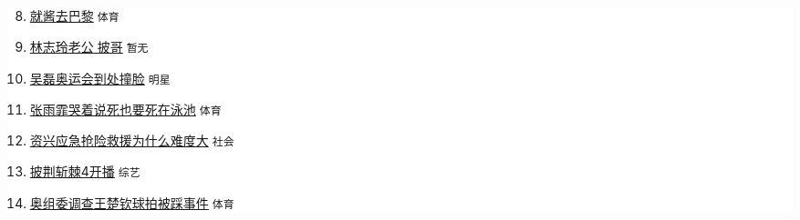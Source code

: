 8. [就酱去巴黎](https://m.weibo.cn/search?containerid=100103type%3D1%26t%3D10%26q%3D%23%E5%B0%B1%E9%85%B1%E5%8E%BB%E5%B7%B4%E9%BB%8E%23&stream_entry_id=31&isnewpage=1&extparam=seat%3D1%26cate%3D5001%26q%3D%2523%25E5%25B0%25B1%25E9%2585%25B1%25E5%258E%25BB%25E5%25B7%25B4%25E9%25BB%258E%2523%26is_ad_pos%3D1%26pos%3D6%26stream_entry_id%3D31%26dgr%3D0%26c_type%3D31%26band_rank%3D7%26filter_type%3Drealtimehot%26adid%3D248862%26lcate%3D5001%26topic_ad%3D1%26display_time%3D1722575466%26pre_seqid%3D1722575466122023195213) `体育` 

9. [林志玲老公 披哥](https://m.weibo.cn/search?containerid=100103type%3D1%26t%3D10%26q%3D%E6%9E%97%E5%BF%97%E7%8E%B2%E8%80%81%E5%85%AC+%E6%8A%AB%E5%93%A5&stream_entry_id=31&isnewpage=1&extparam=seat%3D1%26cate%3D5001%26q%3D%25E6%259E%2597%25E5%25BF%2597%25E7%258E%25B2%25E8%2580%2581%25E5%2585%25AC%2520%25E6%258A%25AB%25E5%2593%25A5%26pos%3D7%26stream_entry_id%3D31%26realpos%3D7%26flag%3D1%26band_rank%3D7%26filter_type%3Drealtimehot%26c_type%3D31%26lcate%3D5001%26dgr%3D0%26display_time%3D1722575466%26pre_seqid%3D1722575466122023195213) `暂无` 

10. [吴磊奥运会到处撞脸](https://m.weibo.cn/search?containerid=100103type%3D1%26t%3D10%26q%3D%23%E5%90%B4%E7%A3%8A%E5%A5%A5%E8%BF%90%E4%BC%9A%E5%88%B0%E5%A4%84%E6%92%9E%E8%84%B8%23&stream_entry_id=31&isnewpage=1&extparam=seat%3D1%26cate%3D5001%26q%3D%2523%25E5%2590%25B4%25E7%25A3%258A%25E5%25A5%25A5%25E8%25BF%2590%25E4%25BC%259A%25E5%2588%25B0%25E5%25A4%2584%25E6%2592%259E%25E8%2584%25B8%2523%26pos%3D8%26stream_entry_id%3D31%26realpos%3D8%26flag%3D1%26band_rank%3D8%26filter_type%3Drealtimehot%26c_type%3D31%26lcate%3D5001%26dgr%3D0%26display_time%3D1722575466%26pre_seqid%3D1722575466122023195213) `明星` 

11. [张雨霏哭着说死也要死在泳池](https://m.weibo.cn/search?containerid=100103type%3D1%26t%3D10%26q%3D%23%E5%BC%A0%E9%9B%A8%E9%9C%8F%E5%93%AD%E7%9D%80%E8%AF%B4%E6%AD%BB%E4%B9%9F%E8%A6%81%E6%AD%BB%E5%9C%A8%E6%B3%B3%E6%B1%A0%23&stream_entry_id=31&isnewpage=1&extparam=seat%3D1%26cate%3D5001%26q%3D%2523%25E5%25BC%25A0%25E9%259B%25A8%25E9%259C%258F%25E5%2593%25AD%25E7%259D%2580%25E8%25AF%25B4%25E6%25AD%25BB%25E4%25B9%259F%25E8%25A6%2581%25E6%25AD%25BB%25E5%259C%25A8%25E6%25B3%25B3%25E6%25B1%25A0%2523%26pos%3D9%26stream_entry_id%3D31%26realpos%3D9%26flag%3D1%26band_rank%3D9%26filter_type%3Drealtimehot%26c_type%3D31%26lcate%3D5001%26dgr%3D0%26display_time%3D1722575466%26pre_seqid%3D1722575466122023195213) `体育` 

12. [资兴应急抢险救援为什么难度大](https://m.weibo.cn/search?containerid=100103type%3D1%26t%3D10%26q%3D%23%E8%B5%84%E5%85%B4%E5%BA%94%E6%80%A5%E6%8A%A2%E9%99%A9%E6%95%91%E6%8F%B4%E4%B8%BA%E4%BB%80%E4%B9%88%E9%9A%BE%E5%BA%A6%E5%A4%A7%23&stream_entry_id=31&isnewpage=1&extparam=seat%3D1%26cate%3D5001%26q%3D%2523%25E8%25B5%2584%25E5%2585%25B4%25E5%25BA%2594%25E6%2580%25A5%25E6%258A%25A2%25E9%2599%25A9%25E6%2595%2591%25E6%258F%25B4%25E4%25B8%25BA%25E4%25BB%2580%25E4%25B9%2588%25E9%259A%25BE%25E5%25BA%25A6%25E5%25A4%25A7%2523%26pos%3D10%26stream_entry_id%3D31%26realpos%3D10%26flag%3D1%26band_rank%3D10%26filter_type%3Drealtimehot%26c_type%3D31%26lcate%3D5001%26dgr%3D0%26display_time%3D1722575466%26pre_seqid%3D1722575466122023195213) `社会` 

13. [披荆斩棘4开播](https://m.weibo.cn/search?containerid=100103type%3D1%26t%3D10%26q%3D%23%E6%8A%AB%E8%8D%86%E6%96%A9%E6%A3%984%E5%BC%80%E6%92%AD%23&stream_entry_id=31&isnewpage=1&extparam=seat%3D1%26cate%3D5001%26q%3D%2523%25E6%258A%25AB%25E8%258D%2586%25E6%2596%25A9%25E6%25A3%25984%25E5%25BC%2580%25E6%2592%25AD%2523%26pos%3D11%26stream_entry_id%3D31%26realpos%3D11%26flag%3D1%26band_rank%3D11%26filter_type%3Drealtimehot%26c_type%3D31%26lcate%3D5001%26dgr%3D0%26display_time%3D1722575466%26pre_seqid%3D1722575466122023195213) `综艺` 

14. [奥组委调查王楚钦球拍被踩事件](https://m.weibo.cn/search?containerid=100103type%3D1%26t%3D10%26q%3D%23%E5%A5%A5%E7%BB%84%E5%A7%94%E8%B0%83%E6%9F%A5%E7%8E%8B%E6%A5%9A%E9%92%A6%E7%90%83%E6%8B%8D%E8%A2%AB%E8%B8%A9%E4%BA%8B%E4%BB%B6%23&stream_entry_id=31&isnewpage=1&extparam=seat%3D1%26cate%3D5001%26q%3D%2523%25E5%25A5%25A5%25E7%25BB%2584%25E5%25A7%2594%25E8%25B0%2583%25E6%259F%25A5%25E7%258E%258B%25E6%25A5%259A%25E9%2592%25A6%25E7%2590%2583%25E6%258B%258D%25E8%25A2%25AB%25E8%25B8%25A9%25E4%25BA%258B%25E4%25BB%25B6%2523%26pos%3D12%26stream_entry_id%3D31%26realpos%3D12%26flag%3D0%26band_rank%3D12%26filter_type%3Drealtimehot%26c_type%3D31%26lcate%3D5001%26dgr%3D0%26display_time%3D1722575466%26pre_seqid%3D1722575466122023195213) `体育` 
